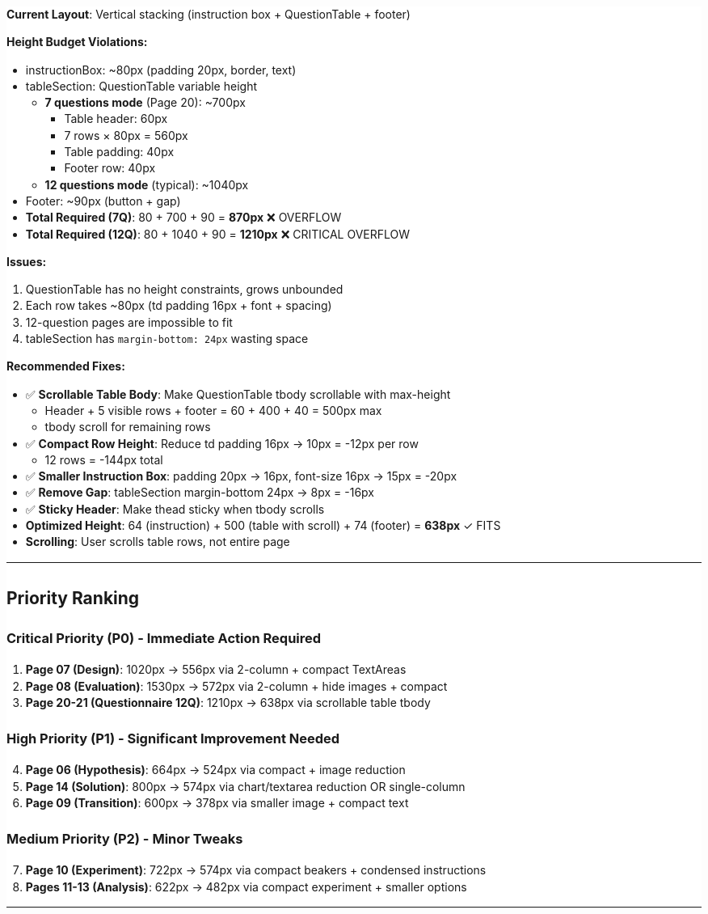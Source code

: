 **Current Layout**: Vertical stacking (instruction box + QuestionTable + footer)

**Height Budget Violations:**
- instructionBox: ~80px (padding 20px, border, text)
- tableSection: QuestionTable variable height
  - **7 questions mode** (Page 20): ~700px
    - Table header: 60px
    - 7 rows × 80px = 560px
    - Table padding: 40px
    - Footer row: 40px
  - **12 questions mode** (typical): ~1040px
- Footer: ~90px (button + gap)
- **Total Required (7Q)**: 80 + 700 + 90 = **870px** ❌ OVERFLOW
- **Total Required (12Q)**: 80 + 1040 + 90 = **1210px** ❌ CRITICAL OVERFLOW

**Issues:**
1. QuestionTable has no height constraints, grows unbounded
2. Each row takes ~80px (td padding 16px + font + spacing)
3. 12-question pages are impossible to fit
4. tableSection has `margin-bottom: 24px` wasting space

**Recommended Fixes:**
- ✅ **Scrollable Table Body**: Make QuestionTable tbody scrollable with max-height
  - Header + 5 visible rows + footer = 60 + 400 + 40 = 500px max
  - tbody scroll for remaining rows
- ✅ **Compact Row Height**: Reduce td padding 16px → 10px = -12px per row
  - 12 rows = -144px total
- ✅ **Smaller Instruction Box**: padding 20px → 16px, font-size 16px → 15px = -20px
- ✅ **Remove Gap**: tableSection margin-bottom 24px → 8px = -16px
- ✅ **Sticky Header**: Make thead sticky when tbody scrolls
- **Optimized Height**: 64 (instruction) + 500 (table with scroll) + 74 (footer) = **638px** ✓ FITS
- **Scrolling**: User scrolls table rows, not entire page

---

## Priority Ranking

### Critical Priority (P0) - Immediate Action Required

1. **Page 07 (Design)**: 1020px → 556px via 2-column + compact TextAreas
2. **Page 08 (Evaluation)**: 1530px → 572px via 2-column + hide images + compact
3. **Page 20-21 (Questionnaire 12Q)**: 1210px → 638px via scrollable table tbody

### High Priority (P1) - Significant Improvement Needed

4. **Page 06 (Hypothesis)**: 664px → 524px via compact + image reduction
5. **Page 14 (Solution)**: 800px → 574px via chart/textarea reduction OR single-column
6. **Page 09 (Transition)**: 600px → 378px via smaller image + compact text

### Medium Priority (P2) - Minor Tweaks

7. **Page 10 (Experiment)**: 722px → 574px via compact beakers + condensed instructions
8. **Pages 11-13 (Analysis)**: 622px → 482px via compact experiment + smaller options

---